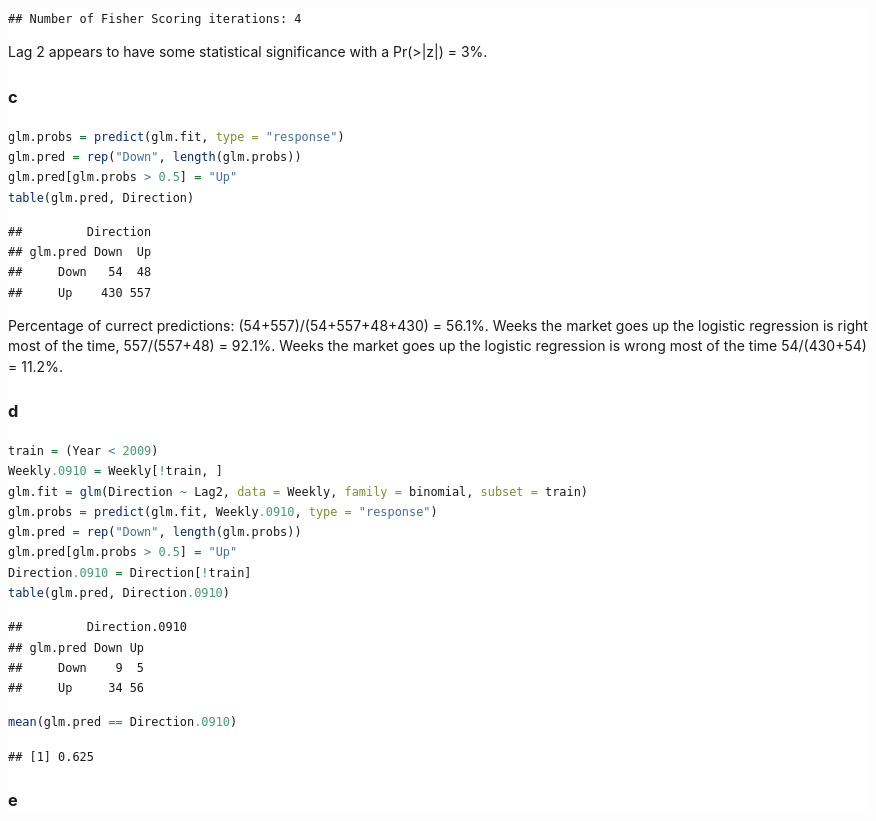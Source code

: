 ```
## Number of Fisher Scoring iterations: 4
```

Lag 2 appears to have some statistical significance with a Pr(>|z|) = 3%.

### c


```r
glm.probs = predict(glm.fit, type = "response")
glm.pred = rep("Down", length(glm.probs))
glm.pred[glm.probs > 0.5] = "Up"
table(glm.pred, Direction)
```

```
##         Direction
## glm.pred Down  Up
##     Down   54  48
##     Up    430 557
```

Percentage of currect predictions: (54+557)/(54+557+48+430) = 56.1%. Weeks the 
market goes up the logistic regression is right most of the time, 557/(557+48)
= 92.1%. Weeks the market goes up the logistic regression is wrong most of the
time 54/(430+54) = 11.2%.

### d

```r
train = (Year < 2009)
Weekly.0910 = Weekly[!train, ]
glm.fit = glm(Direction ~ Lag2, data = Weekly, family = binomial, subset = train)
glm.probs = predict(glm.fit, Weekly.0910, type = "response")
glm.pred = rep("Down", length(glm.probs))
glm.pred[glm.probs > 0.5] = "Up"
Direction.0910 = Direction[!train]
table(glm.pred, Direction.0910)
```

```
##         Direction.0910
## glm.pred Down Up
##     Down    9  5
##     Up     34 56
```

```r
mean(glm.pred == Direction.0910)
```

```
## [1] 0.625
```


### e

